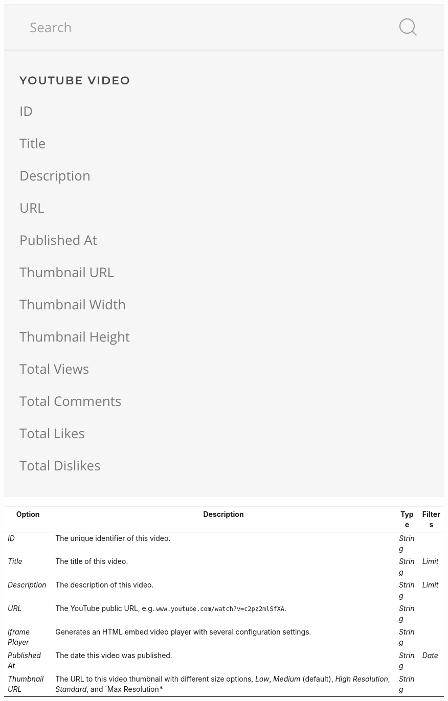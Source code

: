 ![YouTube Video Mapping](./assets/youtube-type-video.webp)

| Option             | Description                                                                                                                                  | Type     | Filters |
| ------------------ | -------------------------------------------------------------------------------------------------------------------------------------------- | -------- | ------- |
| _ID_               | The unique identifier of this video.                                                                                                         | _String_ |
| _Title_            | The title of this video.                                                                                                                     | _String_ | _Limit_ |
| _Description_      | The description of this video.                                                                                                               | _String_ | _Limit_ |
| _URL_              | The YouTube public URL, e.g. `www.youtube.com/watch?v=c2pz2mlSfXA`.                                                                          | _String_ |
| _Iframe Player_    | Generates an HTML embed video player with several configuration settings.                                                                    | _String_ |
| _Published At_     | The date this video was published.                                                                                                           | _String_ | _Date_  |
| _Thumbnail URL_    | The URL to this video thumbnail with different size options, _Low_, _Medium_ (default), _High Resolution_, _Standard_, and `Max Resolution\* | _String_ |